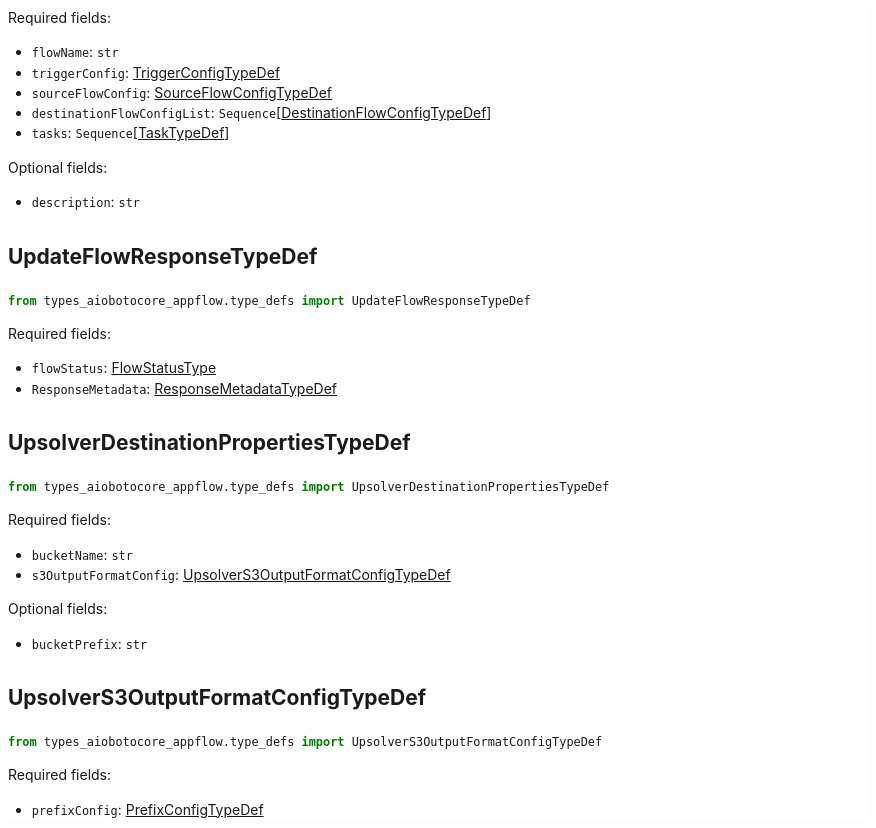 Required fields:

- `flowName`: `str`
- `triggerConfig`: [TriggerConfigTypeDef](./type_defs.md#triggerconfigtypedef)
- `sourceFlowConfig`:
  [SourceFlowConfigTypeDef](./type_defs.md#sourceflowconfigtypedef)
- `destinationFlowConfigList`:
  `Sequence`\[[DestinationFlowConfigTypeDef](./type_defs.md#destinationflowconfigtypedef)\]
- `tasks`: `Sequence`\[[TaskTypeDef](./type_defs.md#tasktypedef)\]

Optional fields:

- `description`: `str`

<a id="updateflowresponsetypedef"></a>

## UpdateFlowResponseTypeDef

```python
from types_aiobotocore_appflow.type_defs import UpdateFlowResponseTypeDef
```

Required fields:

- `flowStatus`: [FlowStatusType](./literals.md#flowstatustype)
- `ResponseMetadata`:
  [ResponseMetadataTypeDef](./type_defs.md#responsemetadatatypedef)

<a id="upsolverdestinationpropertiestypedef"></a>

## UpsolverDestinationPropertiesTypeDef

```python
from types_aiobotocore_appflow.type_defs import UpsolverDestinationPropertiesTypeDef
```

Required fields:

- `bucketName`: `str`
- `s3OutputFormatConfig`:
  [UpsolverS3OutputFormatConfigTypeDef](./type_defs.md#upsolvers3outputformatconfigtypedef)

Optional fields:

- `bucketPrefix`: `str`

<a id="upsolvers3outputformatconfigtypedef"></a>

## UpsolverS3OutputFormatConfigTypeDef

```python
from types_aiobotocore_appflow.type_defs import UpsolverS3OutputFormatConfigTypeDef
```

Required fields:

- `prefixConfig`: [PrefixConfigTypeDef](./type_defs.md#prefixconfigtypedef)
